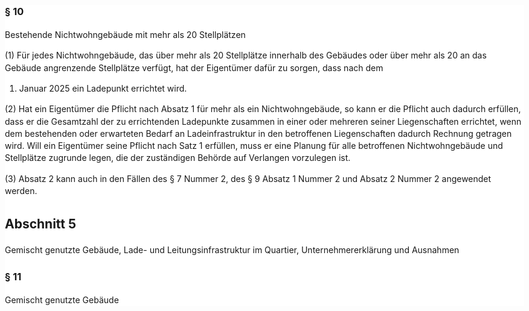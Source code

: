 <span id="BJNR035400021BJNE001100000.html"></span>

### § 10  
Bestehende Nichtwohngebäude mit mehr als 20 Stellplätzen

<div>

<div class="jnhtml">

<div>

<div class="jurAbsatz">

(1) Für jedes Nichtwohngebäude, das über mehr als 20 Stellplätze
innerhalb des Gebäudes oder über mehr als 20 an das Gebäude angrenzende
Stellplätze verfügt, hat der Eigentümer dafür zu sorgen, dass nach dem
1. Januar 2025 ein Ladepunkt errichtet wird.

</div>

<div class="jurAbsatz">

(2) Hat ein Eigentümer die Pflicht nach Absatz 1 für mehr als ein
Nichtwohngebäude, so kann er die Pflicht auch dadurch erfüllen, dass er
die Gesamtzahl der zu errichtenden Ladepunkte zusammen in einer oder
mehreren seiner Liegenschaften errichtet, wenn dem bestehenden oder
erwarteten Bedarf an Ladeinfrastruktur in den betroffenen Liegenschaften
dadurch Rechnung getragen wird. Will ein Eigentümer seine Pflicht nach
Satz 1 erfüllen, muss er eine Planung für alle betroffenen
Nichtwohngebäude und Stellplätze zugrunde legen, die der zuständigen
Behörde auf Verlangen vorzulegen ist.

</div>

<div class="jurAbsatz">

(3) Absatz 2 kann auch in den Fällen des § 7 Nummer 2, des § 9 Absatz 1
Nummer 2 und Absatz 2 Nummer 2 angewendet werden.

</div>

</div>

</div>

</div>

<span id="BJNR035400021BJNG000500000.html"></span>

## Abschnitt 5  
Gemischt genutzte Gebäude, Lade- und Leitungsinfrastruktur im Quartier, Unternehmererklärung und Ausnahmen

<span id="BJNR035400021BJNE001200000.html"></span>

### § 11  
Gemischt genutzte Gebäude

